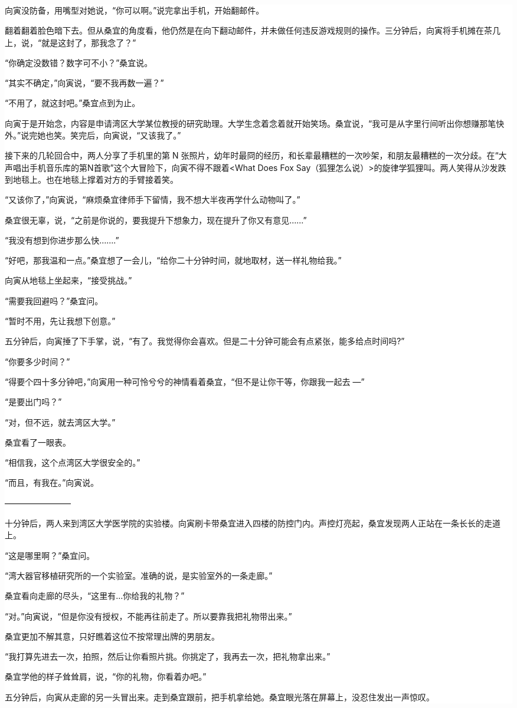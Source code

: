向寅没防备，用嘴型对她说，“你可以啊。”说完拿出手机，开始翻邮件。

翻着翻着脸色暗下去。但从桑宜的角度看，他仍然是在向下翻动邮件，并未做任何违反游戏规则的操作。三分钟后，向寅将手机摊在茶几上，说，“就是这封了，那我念了？”

“你确定没数错？数字可不小？”桑宜说。

“其实不确定，”向寅说，“要不我再数一遍？”

“不用了，就这封吧。”桑宜点到为止。

向寅于是开始念，内容是申请湾区大学某位教授的研究助理。大学生念着念着就开始笑场。桑宜说，“我可是从字里行间听出你想赚那笔快外。”说完她也笑。笑完后，向寅说，“又该我了。”

接下来的几轮回合中，两人分享了手机里的第 N 张照片，幼年时最冏的经历，和长辈最糟糕的一次吵架，和朋友最糟糕的一次分歧。在“大声唱出手机音乐库的第N首歌”这个大冒险下，向寅不得不跟着<What Does Fox Say（狐狸怎么说）\>的旋律学狐狸叫。两人笑得从沙发跌到地毯上。也在地毯上撑着对方的手臂接着笑。

“又该你了，”向寅说，“麻烦桑宜律师手下留情，我不想大半夜再学什么动物叫了。”

桑宜很无辜，说，“之前是你说的，要我提升下想象力，现在提升了你又有意见……”

“我没有想到你进步那么快…….”

“好吧，那我温和一点。”桑宜想了一会儿，“给你二十分钟时间，就地取材，送一样礼物给我。”

向寅从地毯上坐起来，“接受挑战。”

“需要我回避吗？”桑宜问。

“暂时不用，先让我想下创意。”

五分钟后，向寅捶了下手掌，说，“有了。我觉得你会喜欢。但是二十分钟可能会有点紧张，能多给点时间吗?”

“你要多少时间？”

“得要个四十多分钟吧，”向寅用一种可怜兮兮的神情看着桑宜，“但不是让你干等，你跟我一起去 —”

“是要出门吗？”

“对，但不远，就去湾区大学。”

桑宜看了一眼表。

“相信我，这个点湾区大学很安全的。”

“而且，有我在。”向寅说。

————————

十分钟后，两人来到湾区大学医学院的实验楼。向寅刷卡带桑宜进入四楼的防控门内。声控灯亮起，桑宜发现两人正站在一条长长的走道上。

“这是哪里啊？”桑宜问。

“湾大器官移植研究所的一个实验室。准确的说，是实验室外的一条走廊。”

桑宜看向走廊的尽头，“这里有…你给我的礼物？”

“对。”向寅说，“但是你没有授权，不能再往前走了。所以要靠我把礼物带出来。”

桑宜更加不解其意，只好瞧着这位不按常理出牌的男朋友。

“我打算先进去一次，拍照，然后让你看照片挑。你挑定了，我再去一次，把礼物拿出来。”

桑宜学他的样子耸耸肩，说，“你的礼物，你看着办吧。”

五分钟后，向寅从走廊的另一头冒出来。走到桑宜跟前，把手机拿给她。桑宜眼光落在屏幕上，没忍住发出一声惊叹。
